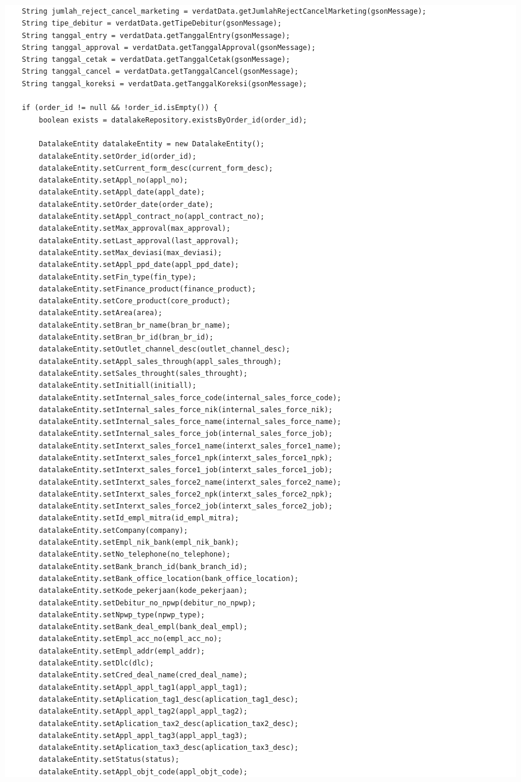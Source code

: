         String jumlah_reject_cancel_marketing = verdatData.getJumlahRejectCancelMarketing(gsonMessage);
        String tipe_debitur = verdatData.getTipeDebitur(gsonMessage);
        String tanggal_entry = verdatData.getTanggalEntry(gsonMessage);
        String tanggal_approval = verdatData.getTanggalApproval(gsonMessage);
        String tanggal_cetak = verdatData.getTanggalCetak(gsonMessage);
        String tanggal_cancel = verdatData.getTanggalCancel(gsonMessage);
        String tanggal_koreksi = verdatData.getTanggalKoreksi(gsonMessage);

        if (order_id != null && !order_id.isEmpty()) {
            boolean exists = datalakeRepository.existsByOrder_id(order_id);

            DatalakeEntity datalakeEntity = new DatalakeEntity();
            datalakeEntity.setOrder_id(order_id);
            datalakeEntity.setCurrent_form_desc(current_form_desc);
            datalakeEntity.setAppl_no(appl_no);
            datalakeEntity.setAppl_date(appl_date);
            datalakeEntity.setOrder_date(order_date);
            datalakeEntity.setAppl_contract_no(appl_contract_no);
            datalakeEntity.setMax_approval(max_approval);
            datalakeEntity.setLast_approval(last_approval);
            datalakeEntity.setMax_deviasi(max_deviasi);
            datalakeEntity.setAppl_ppd_date(appl_ppd_date);
            datalakeEntity.setFin_type(fin_type);
            datalakeEntity.setFinance_product(finance_product);
            datalakeEntity.setCore_product(core_product);
            datalakeEntity.setArea(area);
            datalakeEntity.setBran_br_name(bran_br_name);
            datalakeEntity.setBran_br_id(bran_br_id);
            datalakeEntity.setOutlet_channel_desc(outlet_channel_desc);
            datalakeEntity.setAppl_sales_through(appl_sales_through);
            datalakeEntity.setSales_throught(sales_throught);
            datalakeEntity.setInitiall(initiall);
            datalakeEntity.setInternal_sales_force_code(internal_sales_force_code);
            datalakeEntity.setInternal_sales_force_nik(internal_sales_force_nik);
            datalakeEntity.setInternal_sales_force_name(internal_sales_force_name);
            datalakeEntity.setInternal_sales_force_job(internal_sales_force_job);
            datalakeEntity.setInterxt_sales_force1_name(interxt_sales_force1_name);
            datalakeEntity.setInterxt_sales_force1_npk(interxt_sales_force1_npk);
            datalakeEntity.setInterxt_sales_force1_job(interxt_sales_force1_job);
            datalakeEntity.setInterxt_sales_force2_name(interxt_sales_force2_name);
            datalakeEntity.setInterxt_sales_force2_npk(interxt_sales_force2_npk);
            datalakeEntity.setInterxt_sales_force2_job(interxt_sales_force2_job);
            datalakeEntity.setId_empl_mitra(id_empl_mitra);
            datalakeEntity.setCompany(company);
            datalakeEntity.setEmpl_nik_bank(empl_nik_bank);
            datalakeEntity.setNo_telephone(no_telephone);
            datalakeEntity.setBank_branch_id(bank_branch_id);
            datalakeEntity.setBank_office_location(bank_office_location);
            datalakeEntity.setKode_pekerjaan(kode_pekerjaan);
            datalakeEntity.setDebitur_no_npwp(debitur_no_npwp);
            datalakeEntity.setNpwp_type(npwp_type);
            datalakeEntity.setBank_deal_empl(bank_deal_empl);
            datalakeEntity.setEmpl_acc_no(empl_acc_no);
            datalakeEntity.setEmpl_addr(empl_addr);
            datalakeEntity.setDlc(dlc);
            datalakeEntity.setCred_deal_name(cred_deal_name);
            datalakeEntity.setAppl_appl_tag1(appl_appl_tag1);
            datalakeEntity.setAplication_tag1_desc(aplication_tag1_desc);
            datalakeEntity.setAppl_appl_tag2(appl_appl_tag2);
            datalakeEntity.setAplication_tax2_desc(aplication_tax2_desc);
            datalakeEntity.setAppl_appl_tag3(appl_appl_tag3);
            datalakeEntity.setAplication_tax3_desc(aplication_tax3_desc);
            datalakeEntity.setStatus(status);
            datalakeEntity.setAppl_objt_code(appl_objt_code);